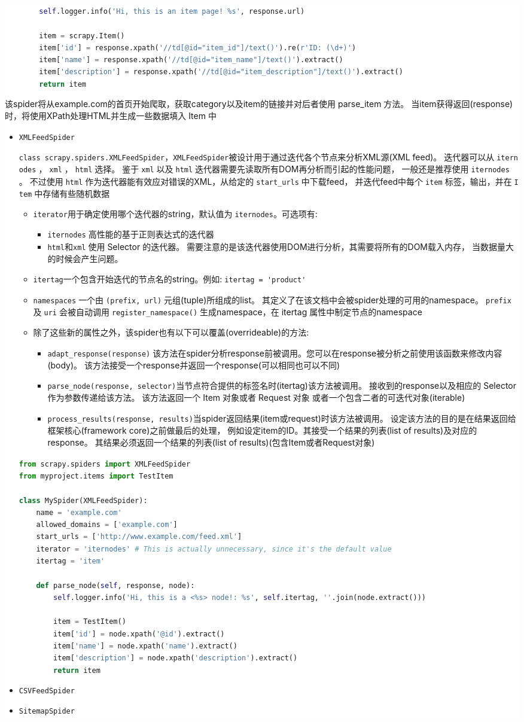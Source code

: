   ```python
          self.logger.info('Hi, this is an item page! %s', response.url)

          item = scrapy.Item()
          item['id'] = response.xpath('//td[@id="item_id"]/text()').re(r'ID: (\d+)')
          item['name'] = response.xpath('//td[@id="item_name"]/text()').extract()
          item['description'] = response.xpath('//td[@id="item_description"]/text()').extract()
          return item
  ```

  该spider将从example.com的首页开始爬取，获取category以及item的链接并对后者使用 parse_item 方法。 当item获得返回(response)时，将使用XPath处理HTML并生成一些数据填入 Item 中

* `XMLFeedSpider`

  `class scrapy.spiders.XMLFeedSpider`，`XMLFeedSpider`被设计用于通过迭代各个节点来分析XML源(XML feed)。 迭代器可以从 `iternodes` ， `xml` ， `html` 选择。 鉴于 `xml` 以及 `html` 迭代器需要先读取所有DOM再分析而引起的性能问题， 一般还是推荐使用 `iternodes` 。 不过使用 `html` 作为迭代器能有效应对错误的XML，从给定的 `start_urls` 中下载feed， 并迭代feed中每个 `item` 标签，输出，并在 `Item` 中存储有些随机数据

  * `iterator`用于确定使用哪个迭代器的string，默认值为 `iternodes`。可选项有:

    * `iternodes` 高性能的基于正则表达式的迭代器
    * `html`和`xml` 使用 Selector 的迭代器。 需要注意的是该迭代器使用DOM进行分析，其需要将所有的DOM载入内存， 当数据量大的时候会产生问题。

  * `itertag`一个包含开始迭代的节点名的string。例如: `itertag = 'product'`

  * `namespaces` 一个由 `(prefix, url)` 元组(tuple)所组成的list。 其定义了在该文档中会被spider处理的可用的namespace。 `prefix` 及 `uri` 会被自动调用 `register_namespace()` 生成namespace，在 itertag 属性中制定节点的namespace

  * 除了这些新的属性之外，该spider也有以下可以覆盖(overrideable)的方法:

    * `adapt_response(response)` 该方法在spider分析response前被调用。您可以在response被分析之前使用该函数来修改内容(body)。 该方法接受一个response并返回一个response(可以相同也可以不同)

    * `parse_node(response, selector)`当节点符合提供的标签名时(itertag)该方法被调用。 接收到的response以及相应的 Selector 作为参数传递给该方法。 该方法返回一个 Item 对象或者 Request 对象 或者一个包含二者的可迭代对象(iterable)

    * `process_results(response, results)`当spider返回结果(item或request)时该方法被调用。 设定该方法的目的是在结果返回给框架核心(framework core)之前做最后的处理， 例如设定item的ID。其接受一个结果的列表(list of results)及对应的response。 其结果必须返回一个结果的列表(list of results)(包含Item或者Request对象)

  ```python
  from scrapy.spiders import XMLFeedSpider
  from myproject.items import TestItem

  class MySpider(XMLFeedSpider):
      name = 'example.com'
      allowed_domains = ['example.com']
      start_urls = ['http://www.example.com/feed.xml']
      iterator = 'iternodes' # This is actually unnecessary, since it's the default value
      itertag = 'item'

      def parse_node(self, response, node):
          self.logger.info('Hi, this is a <%s> node!: %s', self.itertag, ''.join(node.extract()))

          item = TestItem()
          item['id'] = node.xpath('@id').extract()
          item['name'] = node.xpath('name').extract()
          item['description'] = node.xpath('description').extract()
          return item
  ```

* `CSVFeedSpider`

* `SitemapSpider`
